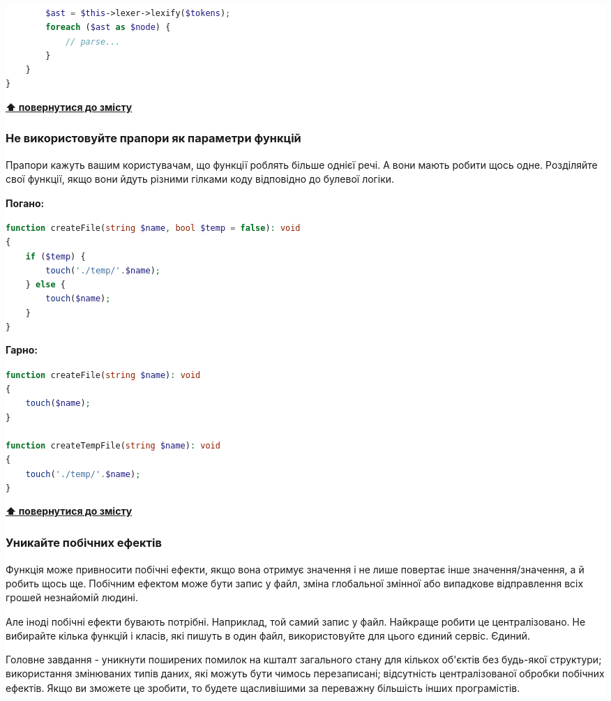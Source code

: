 ```php
        $ast = $this->lexer->lexify($tokens);
        foreach ($ast as $node) {
            // parse...
        }
    }
}
```

**[⬆ повернутися до змісту](#Зміст)**

### Не використовуйте прапори як параметри функцій

Прапори кажуть вашим користувачам, що функції роблять більше однієї речі. А вони мають робити щось одне. Розділяйте свої функції, якщо вони йдуть різними гілками коду відповідно до булевої логіки.

**Погано:**

```php
function createFile(string $name, bool $temp = false): void
{
    if ($temp) {
        touch('./temp/'.$name);
    } else {
        touch($name);
    }
}
```

**Гарно:**

```php
function createFile(string $name): void
{
    touch($name);
}

function createTempFile(string $name): void
{
    touch('./temp/'.$name);
}
```

**[⬆ повернутися до змісту](#Зміст)**

### Уникайте побічних ефектів

Функція може привносити побічні ефекти, якщо вона отримує значення і не лише повертає інше значення/значення, а й робить щось ще. Побічним ефектом може бути запис у файл, зміна глобальної змінної або випадкове відправлення всіх грошей незнайомій людині.

Але іноді побічні ефекти бувають потрібні. Наприклад, той самий запис у файл. Найкраще робити це централізовано. Не вибирайте кілька функцій і класів, які пишуть в один файл, використовуйте для цього єдиний сервіс. Єдиний.

Головне завдання - уникнути поширених помилок на кшталт загального стану для кількох об'єктів без будь-якої структури; використання змінюваних типів даних, які можуть бути чимось перезаписані; відсутність централізованої обробки побічних ефектів. Якщо ви зможете це зробити, то будете щасливішими за переважну більшість інших програмістів.
